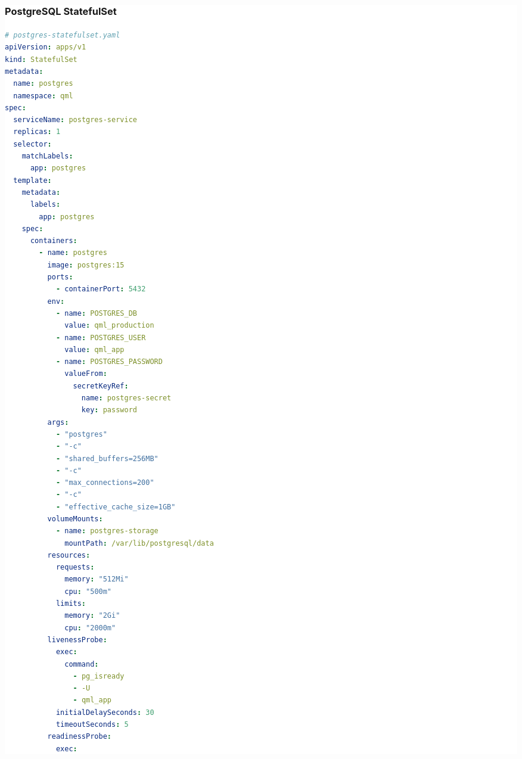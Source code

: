 ### **PostgreSQL StatefulSet**

```yaml
# postgres-statefulset.yaml
apiVersion: apps/v1
kind: StatefulSet
metadata:
  name: postgres
  namespace: qml
spec:
  serviceName: postgres-service
  replicas: 1
  selector:
    matchLabels:
      app: postgres
  template:
    metadata:
      labels:
        app: postgres
    spec:
      containers:
        - name: postgres
          image: postgres:15
          ports:
            - containerPort: 5432
          env:
            - name: POSTGRES_DB
              value: qml_production
            - name: POSTGRES_USER
              value: qml_app
            - name: POSTGRES_PASSWORD
              valueFrom:
                secretKeyRef:
                  name: postgres-secret
                  key: password
          args:
            - "postgres"
            - "-c"
            - "shared_buffers=256MB"
            - "-c"
            - "max_connections=200"
            - "-c"
            - "effective_cache_size=1GB"
          volumeMounts:
            - name: postgres-storage
              mountPath: /var/lib/postgresql/data
          resources:
            requests:
              memory: "512Mi"
              cpu: "500m"
            limits:
              memory: "2Gi"
              cpu: "2000m"
          livenessProbe:
            exec:
              command:
                - pg_isready
                - -U
                - qml_app
            initialDelaySeconds: 30
            timeoutSeconds: 5
          readinessProbe:
            exec:
```